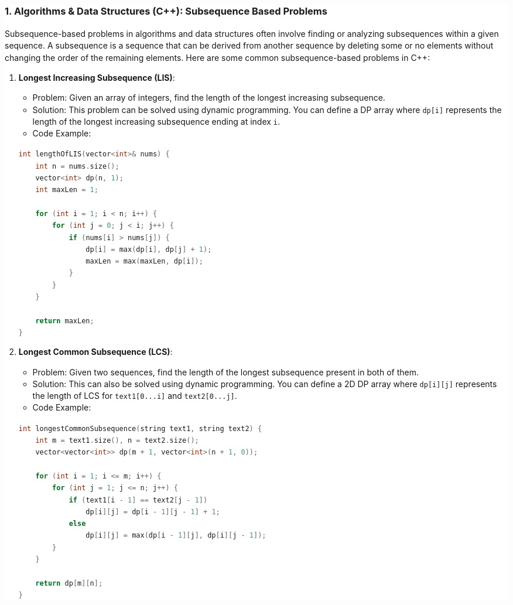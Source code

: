### 1. Algorithms & Data Structures (C++): Subsequence Based Problems

Subsequence-based problems in algorithms and data structures often involve finding or analyzing subsequences within a given sequence. A subsequence is a sequence that can be derived from another sequence by deleting some or no elements without changing the order of the remaining elements. Here are some common subsequence-based problems in C++:

1. **Longest Increasing Subsequence (LIS)**:
   * Problem: Given an array of integers, find the length of the longest increasing subsequence.
   * Solution: This problem can be solved using dynamic programming. You can define a DP array where `dp[i]` represents the length of the longest increasing subsequence ending at index `i`.
   * Code Example:

    ```cpp
    int lengthOfLIS(vector<int>& nums) {
        int n = nums.size();
        vector<int> dp(n, 1);
        int maxLen = 1;
        
        for (int i = 1; i < n; i++) {
            for (int j = 0; j < i; j++) {
                if (nums[i] > nums[j]) {
                    dp[i] = max(dp[i], dp[j] + 1);
                    maxLen = max(maxLen, dp[i]);
                }
            }
        }
        
        return maxLen;
    }
    ```

2. **Longest Common Subsequence (LCS)**:
   * Problem: Given two sequences, find the length of the longest subsequence present in both of them.
   * Solution: This can also be solved using dynamic programming. You can define a 2D DP array where `dp[i][j]` represents the length of LCS for `text1[0...i]` and `text2[0...j]`.
   * Code Example:

    ```cpp
    int longestCommonSubsequence(string text1, string text2) {
        int m = text1.size(), n = text2.size();
        vector<vector<int>> dp(m + 1, vector<int>(n + 1, 0));
        
        for (int i = 1; i <= m; i++) {
            for (int j = 1; j <= n; j++) {
                if (text1[i - 1] == text2[j - 1])
                    dp[i][j] = dp[i - 1][j - 1] + 1;
                else
                    dp[i][j] = max(dp[i - 1][j], dp[i][j - 1]);
            }
        }
        
        return dp[m][n];
    }
    ```
